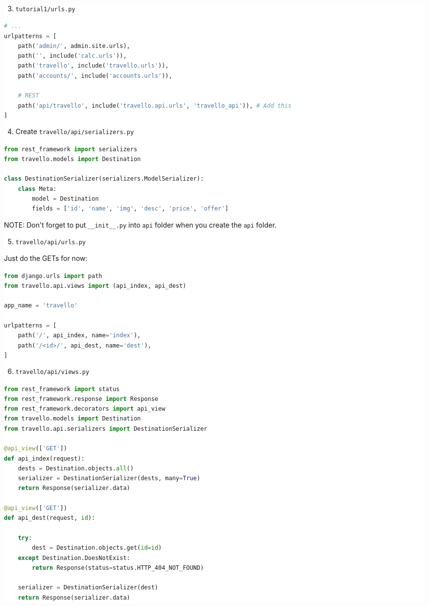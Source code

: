 3. `tutorial1/urls.py`
```py
# ...
urlpatterns = [
    path('admin/', admin.site.urls),
    path('', include('calc.urls')),
    path('travello', include('travello.urls')),
    path('accounts/', include('accounts.urls')),
    
    # REST
    path('api/travello', include('travello.api.urls', 'travello_api')), # Add this
]
```

4. Create `travello/api/serializers.py`
```py
from rest_framework import serializers
from travello.models import Destination

class DestinationSerializer(serializers.ModelSerializer):
    class Meta:
        model = Destination
        fields = ['id', 'name', 'img', 'desc', 'price', 'offer']
```

NOTE: Don't forget to put `__init__.py` into `api` folder when you create the `api` folder.

5. `travello/api/urls.py`

Just do the GETs for now:

```py
from django.urls import path
from travello.api.views import (api_index, api_dest)

app_name = 'travello'

urlpatterns = [
    path('/', api_index, name='index'),
    path('/<id>/', api_dest, name='dest'),
]
```

6. `travello/api/views.py`
```py
from rest_framework import status
from rest_framework.response import Response
from rest_framework.decorators import api_view
from travello.models import Destination
from travello.api.serializers import DestinationSerializer

@api_view(['GET'])
def api_index(request):
	dests = Destination.objects.all()
	serializer = DestinationSerializer(dests, many=True)
	return Response(serializer.data)

@api_view(['GET'])
def api_dest(request, id):

	try:
		dest = Destination.objects.get(id=id)
	except Destination.DoesNotExist:
		return Response(status=status.HTTP_404_NOT_FOUND)

	serializer = DestinationSerializer(dest)
	return Response(serializer.data)
```
